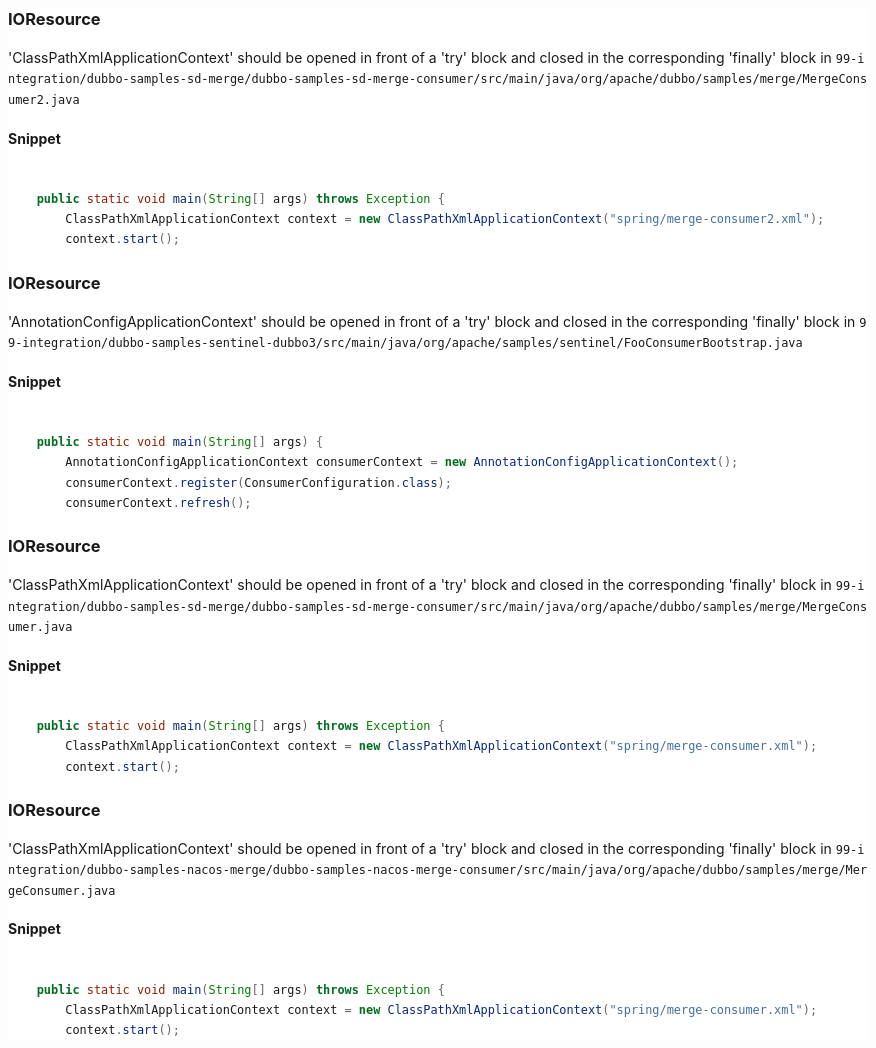### IOResource
'ClassPathXmlApplicationContext' should be opened in front of a 'try' block and closed in the corresponding 'finally' block
in `99-integration/dubbo-samples-sd-merge/dubbo-samples-sd-merge-consumer/src/main/java/org/apache/dubbo/samples/merge/MergeConsumer2.java`
#### Snippet
```java

    public static void main(String[] args) throws Exception {
        ClassPathXmlApplicationContext context = new ClassPathXmlApplicationContext("spring/merge-consumer2.xml");
        context.start();

```

### IOResource
'AnnotationConfigApplicationContext' should be opened in front of a 'try' block and closed in the corresponding 'finally' block
in `99-integration/dubbo-samples-sentinel-dubbo3/src/main/java/org/apache/samples/sentinel/FooConsumerBootstrap.java`
#### Snippet
```java

    public static void main(String[] args) {
        AnnotationConfigApplicationContext consumerContext = new AnnotationConfigApplicationContext();
        consumerContext.register(ConsumerConfiguration.class);
        consumerContext.refresh();
```

### IOResource
'ClassPathXmlApplicationContext' should be opened in front of a 'try' block and closed in the corresponding 'finally' block
in `99-integration/dubbo-samples-sd-merge/dubbo-samples-sd-merge-consumer/src/main/java/org/apache/dubbo/samples/merge/MergeConsumer.java`
#### Snippet
```java

    public static void main(String[] args) throws Exception {
        ClassPathXmlApplicationContext context = new ClassPathXmlApplicationContext("spring/merge-consumer.xml");
        context.start();

```

### IOResource
'ClassPathXmlApplicationContext' should be opened in front of a 'try' block and closed in the corresponding 'finally' block
in `99-integration/dubbo-samples-nacos-merge/dubbo-samples-nacos-merge-consumer/src/main/java/org/apache/dubbo/samples/merge/MergeConsumer.java`
#### Snippet
```java

    public static void main(String[] args) throws Exception {
        ClassPathXmlApplicationContext context = new ClassPathXmlApplicationContext("spring/merge-consumer.xml");
        context.start();

```
